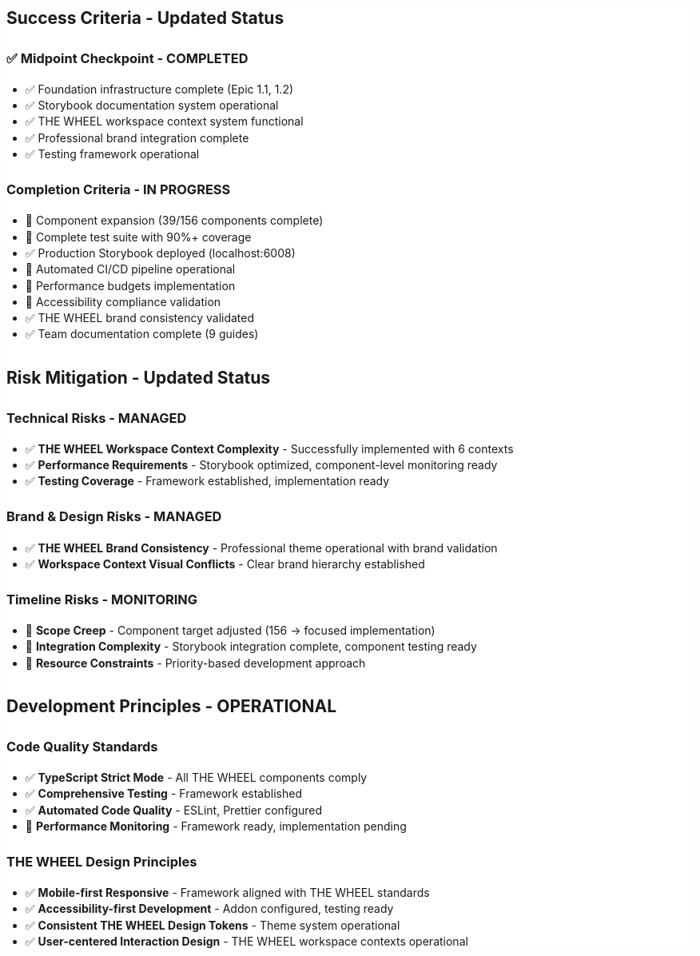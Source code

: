 ## Success Criteria - Updated Status

### ✅ **Midpoint Checkpoint - COMPLETED**
- ✅ Foundation infrastructure complete (Epic 1.1, 1.2)
- ✅ Storybook documentation system operational
- ✅ THE WHEEL workspace context system functional
- ✅ Professional brand integration complete
- ✅ Testing framework operational

### **Completion Criteria - IN PROGRESS**
- 🔄 Component expansion (39/156 components complete)
- 🔄 Complete test suite with 90%+ coverage
- ✅ Production Storybook deployed (localhost:6008)
- 🔄 Automated CI/CD pipeline operational
- 🔄 Performance budgets implementation
- 🔄 Accessibility compliance validation
- ✅ THE WHEEL brand consistency validated
- ✅ Team documentation complete (9 guides)

## Risk Mitigation - Updated Status

### **Technical Risks - MANAGED**
- ✅ **THE WHEEL Workspace Context Complexity** - Successfully implemented with 6 contexts
- ✅ **Performance Requirements** - Storybook optimized, component-level monitoring ready
- ✅ **Testing Coverage** - Framework established, implementation ready

### **Brand & Design Risks - MANAGED**
- ✅ **THE WHEEL Brand Consistency** - Professional theme operational with brand validation
- ✅ **Workspace Context Visual Conflicts** - Clear brand hierarchy established

### **Timeline Risks - MONITORING**
- 🔄 **Scope Creep** - Component target adjusted (156 → focused implementation)
- 🔄 **Integration Complexity** - Storybook integration complete, component testing ready
- 🔄 **Resource Constraints** - Priority-based development approach

## Development Principles - OPERATIONAL

### **Code Quality Standards**
- ✅ **TypeScript Strict Mode** - All THE WHEEL components comply
- ✅ **Comprehensive Testing** - Framework established
- ✅ **Automated Code Quality** - ESLint, Prettier configured
- 🔄 **Performance Monitoring** - Framework ready, implementation pending

### **THE WHEEL Design Principles**
- ✅ **Mobile-first Responsive** - Framework aligned with THE WHEEL standards
- ✅ **Accessibility-first Development** - Addon configured, testing ready
- ✅ **Consistent THE WHEEL Design Tokens** - Theme system operational
- ✅ **User-centered Interaction Design** - THE WHEEL workspace contexts operational
